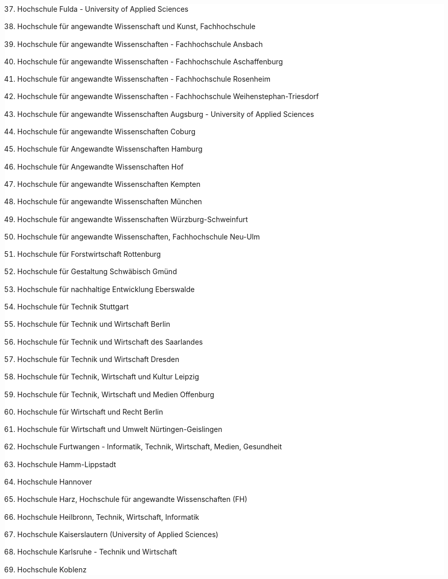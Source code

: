 37. Hochschule Fulda - University of Applied Sciences

38. Hochschule für angewandte Wissenschaft und Kunst, Fachhochschule

39. Hochschule für angewandte Wissenschaften - Fachhochschule Ansbach

40. Hochschule für angewandte Wissenschaften - Fachhochschule Aschaffenburg

41. Hochschule für angewandte Wissenschaften - Fachhochschule Rosenheim

42. Hochschule für angewandte Wissenschaften - Fachhochschule Weihenstephan-Triesdorf

43. Hochschule für angewandte Wissenschaften Augsburg - University of Applied Sciences

44. Hochschule für angewandte Wissenschaften Coburg

45. Hochschule für Angewandte Wissenschaften Hamburg

46. Hochschule für Angewandte Wissenschaften Hof

47. Hochschule für angewandte Wissenschaften Kempten

48. Hochschule für angewandte Wissenschaften München

49. Hochschule für angewandte Wissenschaften Würzburg-Schweinfurt

50. Hochschule für angewandte Wissenschaften, Fachhochschule Neu-Ulm

51. Hochschule für Forstwirtschaft Rottenburg

52. Hochschule für Gestaltung Schwäbisch Gmünd

53. Hochschule für nachhaltige Entwicklung Eberswalde

54. Hochschule für Technik Stuttgart

55. Hochschule für Technik und Wirtschaft Berlin

56. Hochschule für Technik und Wirtschaft des Saarlandes

57. Hochschule für Technik und Wirtschaft Dresden

58. Hochschule für Technik, Wirtschaft und Kultur Leipzig

59. Hochschule für Technik, Wirtschaft und Medien Offenburg

60. Hochschule für Wirtschaft und Recht Berlin

61. Hochschule für Wirtschaft und Umwelt Nürtingen-Geislingen

62. Hochschule Furtwangen - Informatik, Technik, Wirtschaft, Medien, Gesundheit

63. Hochschule Hamm-Lippstadt

64. Hochschule Hannover

65. Hochschule Harz, Hochschule für angewandte Wissenschaften (FH)

66. Hochschule Heilbronn, Technik, Wirtschaft, Informatik

67. Hochschule Kaiserslautern (University of Applied Sciences)

68. Hochschule Karlsruhe - Technik und Wirtschaft

69. Hochschule Koblenz
